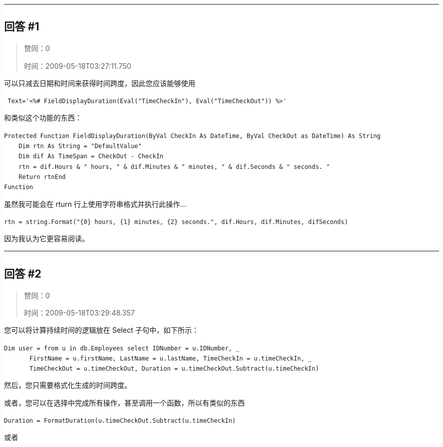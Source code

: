 * * *

## 回答 #1

> 赞同：0
> 
> 时间：2009-05-18T03:27:11.750

可以只减去日期和时间来获得时间跨度，因此您应该能够使用

```
 Text='<%# FieldDisplayDuration(Eval("TimeCheckIn"), Eval("TimeCheckOut")) %>' 
```

和类似这个功能的东西：

```
Protected Function FieldDisplayDuration(ByVal CheckIn As DateTime, ByVal CheckOut as DateTime) As String    
    Dim rtn As String = "DefaultValue"    
    Dim dif As TimeSpan = CheckOut - CheckIn        
    rtn = dif.Hours & " hours, " & dif.Minutes & " minutes, " & dif.Seconds & " seconds. "    
    Return rtnEnd 
Function 
```

虽然我可能会在 rturn 行上使用字符串格式并执行此操作...

```
rtn = string.Format("{0} hours, {1} minutes, {2} seconds.", dif.Hours, dif.Minutes, difSeconds) 
```

因为我认为它更容易阅读。

* * *

## 回答 #2

> 赞同：0
> 
> 时间：2009-05-18T03:29:48.357

您可以将计算持续时间的逻辑放在 Select 子句中，如下所示：

```
Dim user = from u in db.Employees select IDNumber = u.IDNumber, _
       FirstName = u.firstName, LastName = u.lastName, TimeCheckIn = u.timeCheckIn, _
       TimeCheckOut = u.timeCheckOut, Duration = u.timeCheckOut.Subtract(u.timeCheckIn) 
```

然后，您只需要格式化生成的时间跨度。

或者，您可以在选择中完成所有操作，甚至调用一个函数，所以有类似的东西

```
Duration = FormatDuration(u.timeCheckOut.Subtract(u.timeCheckIn) 
```

或者
